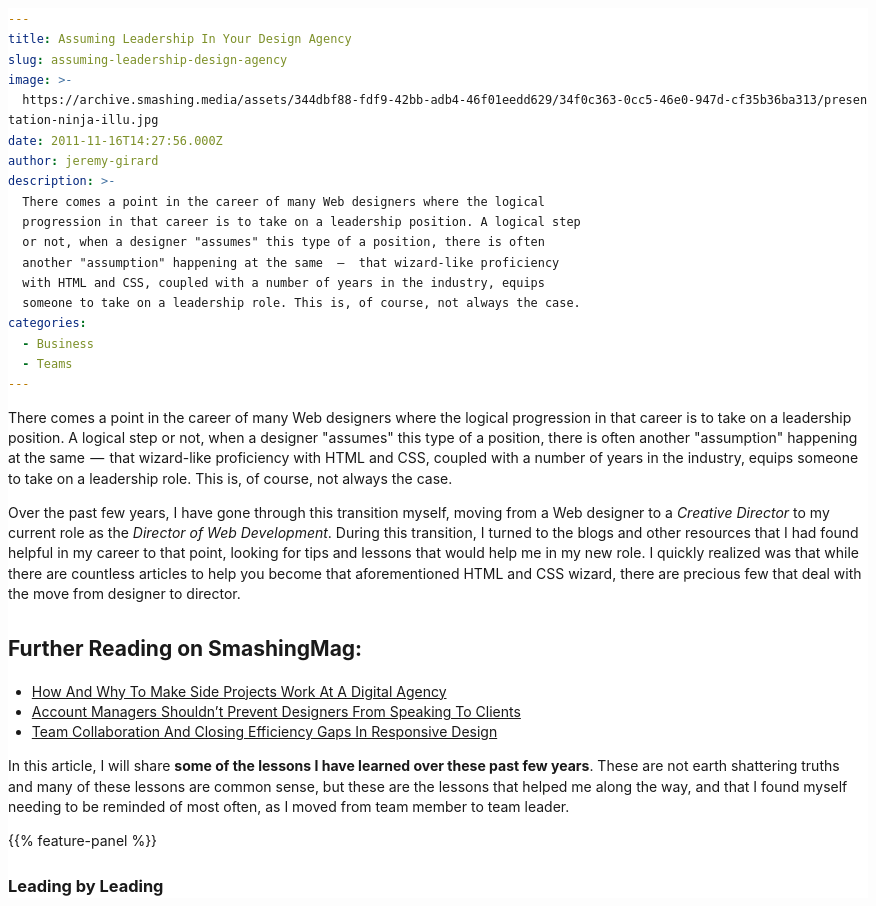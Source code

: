 ```yaml
---
title: Assuming Leadership In Your Design Agency
slug: assuming-leadership-design-agency
image: >-
  https://archive.smashing.media/assets/344dbf88-fdf9-42bb-adb4-46f01eedd629/34f0c363-0cc5-46e0-947d-cf35b36ba313/presentation-ninja-illu.jpg
date: 2011-11-16T14:27:56.000Z
author: jeremy-girard
description: >-
  There comes a point in the career of many Web designers where the logical
  progression in that career is to take on a leadership position. A logical step
  or not, when a designer "assumes" this type of a position, there is often
  another "assumption" happening at the same  —  that wizard-like proficiency
  with HTML and CSS, coupled with a number of years in the industry, equips
  someone to take on a leadership role. This is, of course, not always the case.
categories:
  - Business
  - Teams
---
```

There comes a point in the career of many Web designers where the logical progression in that career is to take on a leadership position. A logical step or not, when a designer "assumes" this type of a position, there is often another "assumption" happening at the same  —  that wizard-like proficiency with HTML and CSS, coupled with a number of years in the industry, equips someone to take on a leadership role. This is, of course, not always the case.

Over the past few years, I have gone through this transition myself, moving from a Web designer to a <em>Creative Director</em> to my current role as the <em>Director of Web Development</em>. During this transition, I turned to the blogs and other resources that I had found helpful in my career to that point, looking for tips and lessons that would help me in my new role. I quickly realized was that while there are countless articles to help you become that aforementioned HTML and CSS wizard, there are precious few that deal with the move from designer to director.</p>

## <span class="rh">Further Reading</span> on SmashingMag:

*   [How And Why To Make Side Projects Work At A Digital Agency](https://www.smashingmagazine.com/2015/01/how-why-make-side-projects-work-digital-agency/)
*   [Account Managers Shouldn’t Prevent Designers From Speaking To Clients](https://www.smashingmagazine.com/2012/06/why-account-managers-shouldnt-prevent-designers-from-speaking-to-clients/)
*   [Team Collaboration And Closing Efficiency Gaps In Responsive Design](https://www.smashingmagazine.com/2014/05/team-collaboration-closing-efficiency-gaps-responsive-design/)

In this article, I will share <strong>some of the lessons I have learned over these past few years</strong>. These are not earth shattering truths and many of these lessons are common sense, but these are the lessons that helped me along the way, and that I found myself needing to be reminded of most often, as I moved from team member to team leader.

{{% feature-panel %}}

### Leading by Leading
